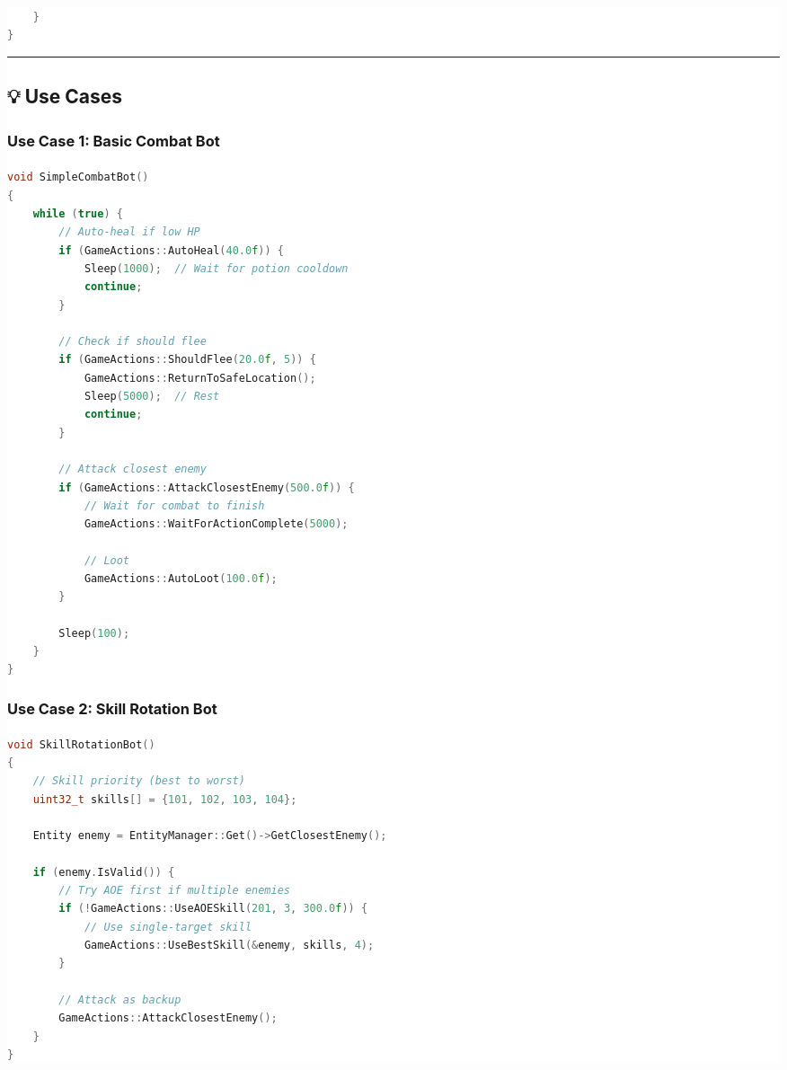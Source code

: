 ```cpp
    }
}
```

---

## 💡 Use Cases

### Use Case 1: Basic Combat Bot

```cpp
void SimpleCombatBot()
{
    while (true) {
        // Auto-heal if low HP
        if (GameActions::AutoHeal(40.0f)) {
            Sleep(1000);  // Wait for potion cooldown
            continue;
        }

        // Check if should flee
        if (GameActions::ShouldFlee(20.0f, 5)) {
            GameActions::ReturnToSafeLocation();
            Sleep(5000);  // Rest
            continue;
        }

        // Attack closest enemy
        if (GameActions::AttackClosestEnemy(500.0f)) {
            // Wait for combat to finish
            GameActions::WaitForActionComplete(5000);

            // Loot
            GameActions::AutoLoot(100.0f);
        }

        Sleep(100);
    }
}
```

### Use Case 2: Skill Rotation Bot

```cpp
void SkillRotationBot()
{
    // Skill priority (best to worst)
    uint32_t skills[] = {101, 102, 103, 104};

    Entity enemy = EntityManager::Get()->GetClosestEnemy();

    if (enemy.IsValid()) {
        // Try AOE first if multiple enemies
        if (!GameActions::UseAOESkill(201, 3, 300.0f)) {
            // Use single-target skill
            GameActions::UseBestSkill(&enemy, skills, 4);
        }

        // Attack as backup
        GameActions::AttackClosestEnemy();
    }
}
```
